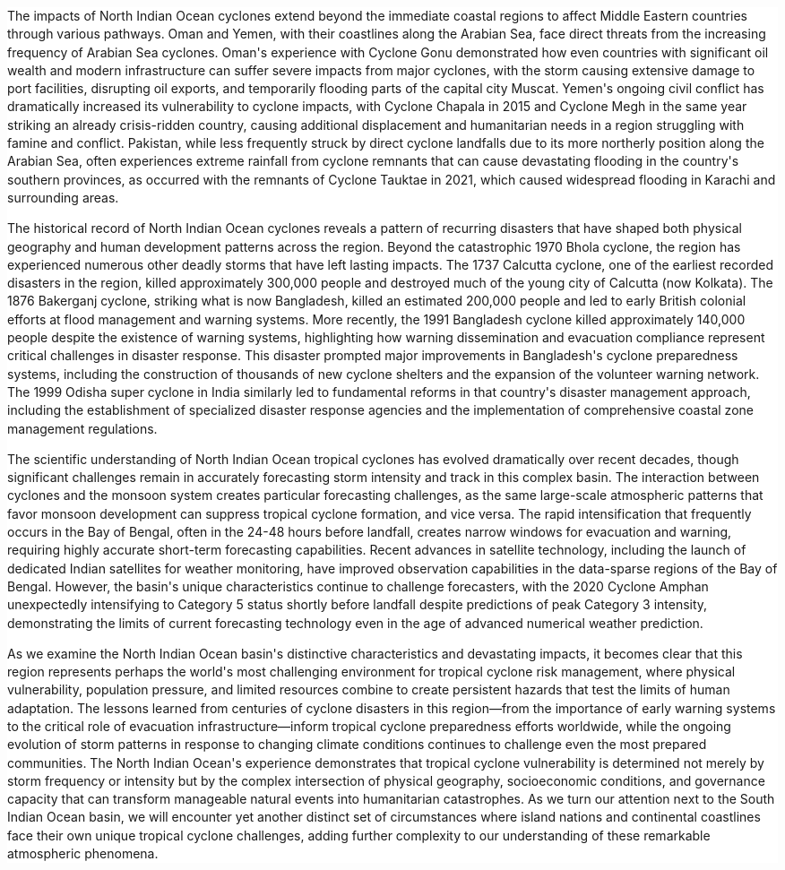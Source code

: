 The impacts of North Indian Ocean cyclones extend beyond the immediate coastal regions to affect Middle Eastern countries through various pathways. Oman and Yemen, with their coastlines along the Arabian Sea, face direct threats from the increasing frequency of Arabian Sea cyclones. Oman's experience with Cyclone Gonu demonstrated how even countries with significant oil wealth and modern infrastructure can suffer severe impacts from major cyclones, with the storm causing extensive damage to port facilities, disrupting oil exports, and temporarily flooding parts of the capital city Muscat. Yemen's ongoing civil conflict has dramatically increased its vulnerability to cyclone impacts, with Cyclone Chapala in 2015 and Cyclone Megh in the same year striking an already crisis-ridden country, causing additional displacement and humanitarian needs in a region struggling with famine and conflict. Pakistan, while less frequently struck by direct cyclone landfalls due to its more northerly position along the Arabian Sea, often experiences extreme rainfall from cyclone remnants that can cause devastating flooding in the country's southern provinces, as occurred with the remnants of Cyclone Tauktae in 2021, which caused widespread flooding in Karachi and surrounding areas.

The historical record of North Indian Ocean cyclones reveals a pattern of recurring disasters that have shaped both physical geography and human development patterns across the region. Beyond the catastrophic 1970 Bhola cyclone, the region has experienced numerous other deadly storms that have left lasting impacts. The 1737 Calcutta cyclone, one of the earliest recorded disasters in the region, killed approximately 300,000 people and destroyed much of the young city of Calcutta (now Kolkata). The 1876 Bakerganj cyclone, striking what is now Bangladesh, killed an estimated 200,000 people and led to early British colonial efforts at flood management and warning systems. More recently, the 1991 Bangladesh cyclone killed approximately 140,000 people despite the existence of warning systems, highlighting how warning dissemination and evacuation compliance represent critical challenges in disaster response. This disaster prompted major improvements in Bangladesh's cyclone preparedness systems, including the construction of thousands of new cyclone shelters and the expansion of the volunteer warning network. The 1999 Odisha super cyclone in India similarly led to fundamental reforms in that country's disaster management approach, including the establishment of specialized disaster response agencies and the implementation of comprehensive coastal zone management regulations.

The scientific understanding of North Indian Ocean tropical cyclones has evolved dramatically over recent decades, though significant challenges remain in accurately forecasting storm intensity and track in this complex basin. The interaction between cyclones and the monsoon system creates particular forecasting challenges, as the same large-scale atmospheric patterns that favor monsoon development can suppress tropical cyclone formation, and vice versa. The rapid intensification that frequently occurs in the Bay of Bengal, often in the 24-48 hours before landfall, creates narrow windows for evacuation and warning, requiring highly accurate short-term forecasting capabilities. Recent advances in satellite technology, including the launch of dedicated Indian satellites for weather monitoring, have improved observation capabilities in the data-sparse regions of the Bay of Bengal. However, the basin's unique characteristics continue to challenge forecasters, with the 2020 Cyclone Amphan unexpectedly intensifying to Category 5 status shortly before landfall despite predictions of peak Category 3 intensity, demonstrating the limits of current forecasting technology even in the age of advanced numerical weather prediction.

As we examine the North Indian Ocean basin's distinctive characteristics and devastating impacts, it becomes clear that this region represents perhaps the world's most challenging environment for tropical cyclone risk management, where physical vulnerability, population pressure, and limited resources combine to create persistent hazards that test the limits of human adaptation. The lessons learned from centuries of cyclone disasters in this region—from the importance of early warning systems to the critical role of evacuation infrastructure—inform tropical cyclone preparedness efforts worldwide, while the ongoing evolution of storm patterns in response to changing climate conditions continues to challenge even the most prepared communities. The North Indian Ocean's experience demonstrates that tropical cyclone vulnerability is determined not merely by storm frequency or intensity but by the complex intersection of physical geography, socioeconomic conditions, and governance capacity that can transform manageable natural events into humanitarian catastrophes. As we turn our attention next to the South Indian Ocean basin, we will encounter yet another distinct set of circumstances where island nations and continental coastlines face their own unique tropical cyclone challenges, adding further complexity to our understanding of these remarkable atmospheric phenomena.
